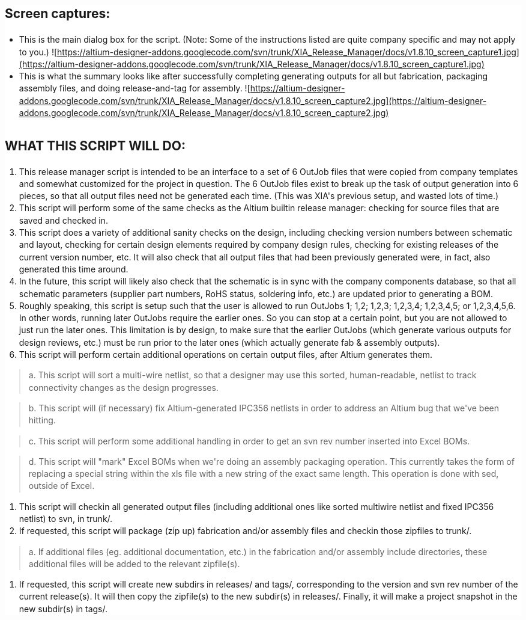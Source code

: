 ## Screen captures: ##

  * This is the main dialog box for the script.  (Note:  Some of the instructions listed are quite company specific and may not apply to you.)
![https://altium-designer-addons.googlecode.com/svn/trunk/XIA_Release_Manager/docs/v1.8.10_screen_capture1.jpg](https://altium-designer-addons.googlecode.com/svn/trunk/XIA_Release_Manager/docs/v1.8.10_screen_capture1.jpg)
  * This is what the summary looks like after successfully completing generating outputs for all but fabrication, packaging assembly files, and doing release-and-tag for assembly.
![https://altium-designer-addons.googlecode.com/svn/trunk/XIA_Release_Manager/docs/v1.8.10_screen_capture2.jpg](https://altium-designer-addons.googlecode.com/svn/trunk/XIA_Release_Manager/docs/v1.8.10_screen_capture2.jpg)

## WHAT THIS SCRIPT WILL DO: ##

  1. This release manager script is intended to be an interface to a set of 6 OutJob files that were copied from company templates and somewhat customized for the project in question.  The 6 OutJob files exist to break up the task of output generation into 6 pieces, so that all output files need not be generated each time.  (This was XIA's previous setup, and wasted lots of time.)
  1. This script will perform some of the same checks as the Altium builtin release manager:  checking for source files that are saved and checked in.
  1. This script does a variety of additional sanity checks on the design, including checking version numbers between schematic and layout, checking for certain design elements required by company design rules, checking for existing releases of the current version number, etc.  It will also check that all output files that had been previously generated were, in fact, also generated this time around.
  1. In the future, this script will likely also check that the schematic is in sync with the company components database, so that all schematic parameters (supplier part numbers, RoHS status, soldering info, etc.) are updated prior to generating a BOM.
  1. Roughly speaking, this script is setup such that the user is allowed to run OutJobs 1; 1,2; 1,2,3; 1,2,3,4; 1,2,3,4,5; or 1,2,3,4,5,6.  In other words, running later OutJobs require the earlier ones.  So you can stop at a certain point, but you are not allowed to just run the later ones.  This limitation is by design, to make sure that the earlier OutJobs (which generate various outputs for design reviews, etc.) must be run prior to the later ones (which actually generate fab & assembly outputs).
  1. This script will perform certain additional operations on certain output files, after Altium generates them.
> a. This script will sort a multi-wire netlist, so that a designer may use this sorted, human-readable, netlist to track connectivity changes as the design progresses.

> b. This script will (if necessary) fix Altium-generated IPC356 netlists in order to address an Altium bug that we've been hitting.

> c. This script will perform some additional handling in order to get an svn rev number inserted into Excel BOMs.

> d. This script will "mark" Excel BOMs when we're doing an assembly packaging operation.  This currently takes the form of replacing a special string within the xls file with a new string of the exact same length.  This operation is done with sed, outside of Excel.

  1. This script will checkin all generated output files (including additional ones like sorted multiwire netlist and fixed IPC356 netlist) to svn, in trunk/.
  1. If requested, this script will package (zip up) fabrication and/or assembly files and checkin those zipfiles to trunk/.
> a. If additional files (eg. additional documentation, etc.) in the fabrication and/or assembly include directories, these additional files will be added to the relevant zipfile(s).
  1. If requested, this script will create new subdirs in releases/ and tags/, corresponding to the version and svn rev number of the current release(s).  It will then copy the zipfile(s) to the new subdir(s) in releases/.  Finally, it will make a project snapshot in the new subdir(s) in tags/.
